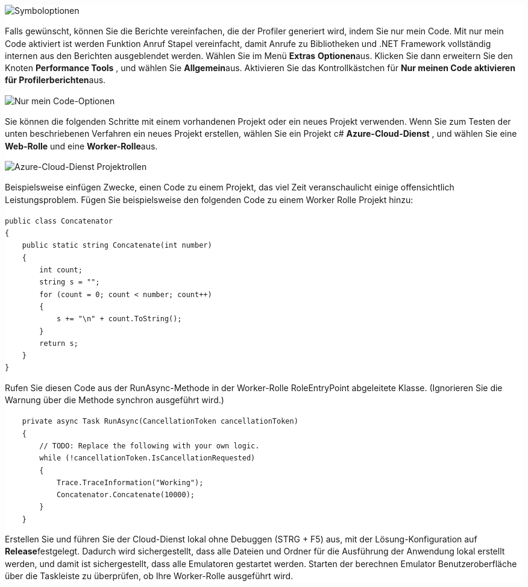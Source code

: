 ![Symboloptionen][4]

Falls gewünscht, können Sie die Berichte vereinfachen, die der Profiler generiert wird, indem Sie nur mein Code. Mit nur mein Code aktiviert ist werden Funktion Anruf Stapel vereinfacht, damit Anrufe zu Bibliotheken und .NET Framework vollständig internen aus den Berichten ausgeblendet werden. Wählen Sie im Menü **Extras** **Optionen**aus. Klicken Sie dann erweitern Sie den Knoten **Performance Tools** , und wählen Sie **Allgemein**aus. Aktivieren Sie das Kontrollkästchen für **Nur meinen Code aktivieren für Profilerberichten**aus.

![Nur mein Code-Optionen][17]

Sie können die folgenden Schritte mit einem vorhandenen Projekt oder ein neues Projekt verwenden.  Wenn Sie zum Testen der unten beschriebenen Verfahren ein neues Projekt erstellen, wählen Sie ein Projekt c# **Azure-Cloud-Dienst** , und wählen Sie eine **Web-Rolle** und eine **Worker-Rolle**aus.

![Azure-Cloud-Dienst Projektrollen][5]

Beispielsweise einfügen Zwecke, einen Code zu einem Projekt, das viel Zeit veranschaulicht einige offensichtlich Leistungsproblem. Fügen Sie beispielsweise den folgenden Code zu einem Worker Rolle Projekt hinzu:

    public class Concatenator
    {
        public static string Concatenate(int number)
        {
            int count;
            string s = "";
            for (count = 0; count < number; count++)
            {
                s += "\n" + count.ToString();
            }
            return s;
        }
    }

Rufen Sie diesen Code aus der RunAsync-Methode in der Worker-Rolle RoleEntryPoint abgeleitete Klasse. (Ignorieren Sie die Warnung über die Methode synchron ausgeführt wird.)

        private async Task RunAsync(CancellationToken cancellationToken)
        {
            // TODO: Replace the following with your own logic.
            while (!cancellationToken.IsCancellationRequested)
            {
                Trace.TraceInformation("Working");
                Concatenator.Concatenate(10000);
            }
        }

Erstellen Sie und führen Sie der Cloud-Dienst lokal ohne Debuggen (STRG + F5) aus, mit der Lösung-Konfiguration auf **Release**festgelegt. Dadurch wird sichergestellt, dass alle Dateien und Ordner für die Ausführung der Anwendung lokal erstellt werden, und damit ist sichergestellt, dass alle Emulatoren gestartet werden. Starten der berechnen Emulator Benutzeroberfläche über die Taskleiste zu überprüfen, ob Ihre Worker-Rolle ausgeführt wird.


[1]: http://msdn.microsoft.com/library/azure/hh369930.aspx
[2]: http://msdn.microsoft.com/library/azure/hh411542.aspx
[3]: http://blogs.msdn.com/b/habibh/archive/2009/06/30/walkthrough-using-the-tier-interaction-profiler-in-visual-studio-team-system-2010.aspx
[4]: ./media/cloud-services-performance-testing-visual-studio-profiler/ProfilingLocally09.png
[5]: ./media/cloud-services-performance-testing-visual-studio-profiler/ProfilingLocally10.png
[6]: ./media/cloud-services-performance-testing-visual-studio-profiler/ProfilingLocally02.png
[7]: ./media/cloud-services-performance-testing-visual-studio-profiler/ProfilingLocally05.png
[8]: ./media/cloud-services-performance-testing-visual-studio-profiler/ProfilingLocally010.png
[9]: ./media/cloud-services-performance-testing-visual-studio-profiler/ProfilingLocally07.png
[10]: ./media/cloud-services-performance-testing-visual-studio-profiler/ProfilingLocally06.png
[11]: ./media/cloud-services-performance-testing-visual-studio-profiler/ProfilingLocally03.png
[12]: ./media/cloud-services-performance-testing-visual-studio-profiler/ProfilingLocally011.png
[14]: ./media/cloud-services-performance-testing-visual-studio-profiler/ProfilingLocally04.png 
[15]: ./media/cloud-services-performance-testing-visual-studio-profiler/ProfilingLocally013.png
[16]: ./media/cloud-services-performance-testing-visual-studio-profiler/ProfilingLocally012.png
[17]: ./media/cloud-services-performance-testing-visual-studio-profiler/ProfilingLocally08.png